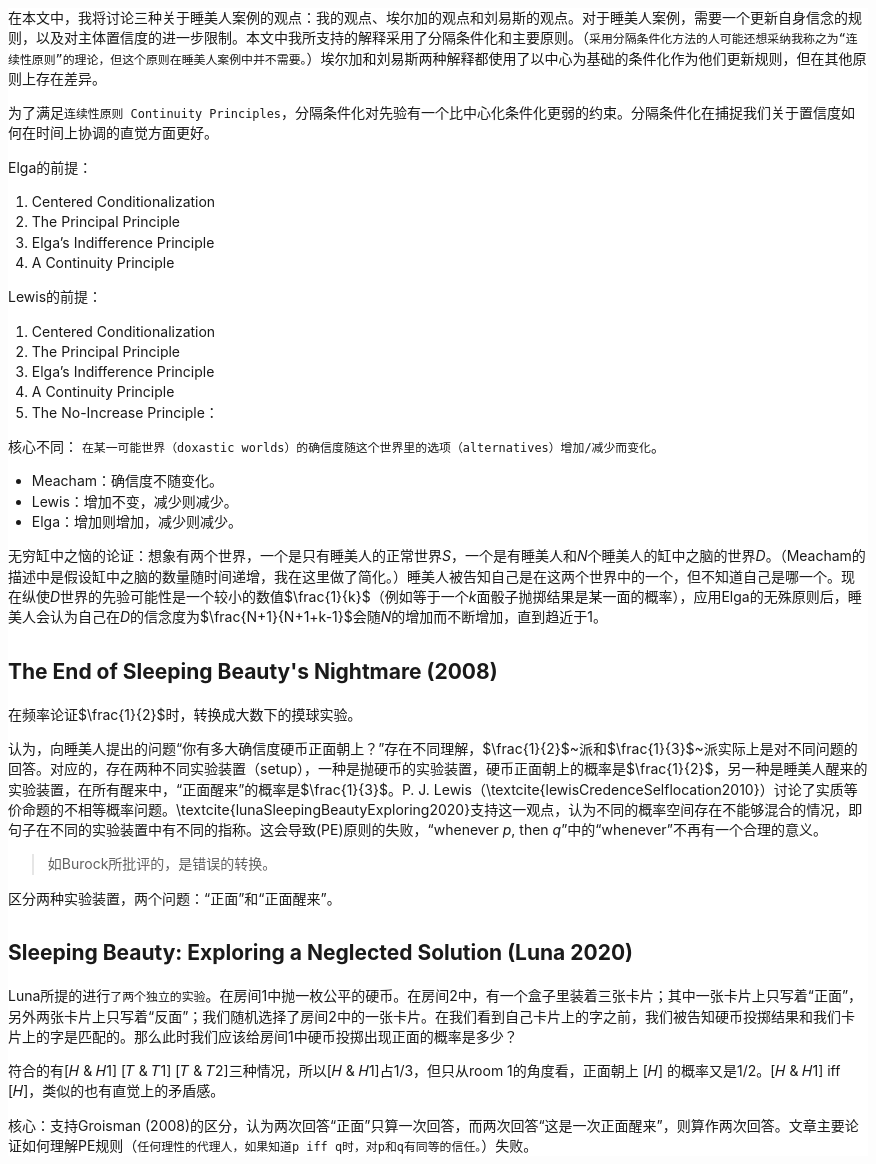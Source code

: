 在本文中，我将讨论三种关于睡美人案例的观点：我的观点、埃尔加的观点和刘易斯的观点。对于睡美人案例，需要一个更新自身信念的规则，以及对主体置信度的进一步限制。本文中我所支持的解释采用了分隔条件化和主要原则。（`采用分隔条件化方法的人可能还想采纳我称之为“连续性原则”的理论，但这个原则在睡美人案例中并不需要。`）埃尔加和刘易斯两种解释都使用了以中心为基础的条件化作为他们更新规则，但在其他原则上存在差异。

为了满足`连续性原则 Continuity Principles`，分隔条件化对先验有一个比中心化条件化更弱的约束。分隔条件化在捕捉我们关于置信度如何在时间上协调的直觉方面更好。

Elga的前提：
1. Centered Conditionalization
2. The Principal Principle
3. Elga’s Indifference Principle
4. A Continuity Principle

Lewis的前提：
1. Centered Conditionalization
2. The Principal Principle
3. Elga’s Indifference Principle
4. A Continuity Principle
5. The No-Increase Principle：

核心不同：
  `在某一可能世界（doxastic worlds）的确信度随这个世界里的选项（alternatives）增加/减少而变化`。

  + Meacham：确信度不随变化。
  + Lewis：增加不变，减少则减少。
  + Elga：增加则增加，减少则减少。

无穷缸中之恼的论证：想象有两个世界，一个是只有睡美人的正常世界$S$，一个是有睡美人和$N$个睡美人的缸中之脑的世界$D$。（Meacham的描述中是假设缸中之脑的数量随时间递增，我在这里做了简化。）睡美人被告知自己是在这两个世界中的一个，但不知道自己是哪一个。现在纵使$D$世界的先验可能性是一个较小的数值$\frac{1}{k}$（例如等于一个$k$面骰子抛掷结果是某一面的概率），应用Elga的无殊原则后，睡美人会认为自己在$D$的信念度为$\frac{N+1}{N+1+k-1}$会随$N$的增加而不断增加，直到趋近于$1$。

## The End of Sleeping Beauty's Nightmare (2008)

在频率论证$\frac{1}{2}$时，转换成大数下的摸球实验。

认为，向睡美人提出的问题“你有多大确信度硬币正面朝上？”存在不同理解，$\frac{1}{2}$~派和$\frac{1}{3}$~派实际上是对不同问题的回答。对应的，存在两种不同实验装置（setup），一种是抛硬币的实验装置，硬币正面朝上的概率是$\frac{1}{2}$，另一种是睡美人醒来的实验装置，在所有醒来中，“正面醒来”的概率是$\frac{1}{3}$。P. J. Lewis（\textcite{lewisCredenceSelflocation2010}）讨论了实质等价命题的不相等概率问题。\textcite{lunaSleepingBeautyExploring2020}支持这一观点，认为不同的概率空间存在不能够混合的情况，即句子在不同的实验装置中有不同的指称。这会导致(PE)原则的失败，“whenever $p$, then $q$”中的“whenever”不再有一个合理的意义。

> 如Burock所批评的，是错误的转换。

区分两种实验装置，两个问题：“正面”和“正面醒来”。

## Sleeping Beauty: Exploring a Neglected Solution (Luna 2020)

Luna所提的进行`了两个独立的实验`。在房间$1$中抛一枚公平的硬币。在房间$2$中，有一个盒子里装着三张卡片；其中一张卡片上只写着“正面”，另外两张卡片上只写着“反面”；我们随机选择了房间$2$中的一张卡片。在我们看到自己卡片上的字之前，我们被告知硬币投掷结果和我们卡片上的字是匹配的。那么此时我们应该给房间$1$中硬币投掷出现正面的概率是多少？

符合的有[𝐻 & 𝐻1] [𝑇 & 𝑇1] [𝑇 & 𝑇2]三种情况，所以[𝐻 & 𝐻1]占1/3，但只从room 1的角度看，正面朝上 [𝐻] 的概率又是1/2。[𝐻 & 𝐻1] iff [𝐻]，类似的也有直觉上的矛盾感。

核心：支持Groisman (2008)的区分，认为两次回答“正面”只算一次回答，而两次回答“这是一次正面醒来”，则算作两次回答。文章主要论证如何理解PE规则（`任何理性的代理人，如果知道p iff q时，对p和q有同等的信任。`）失败。
